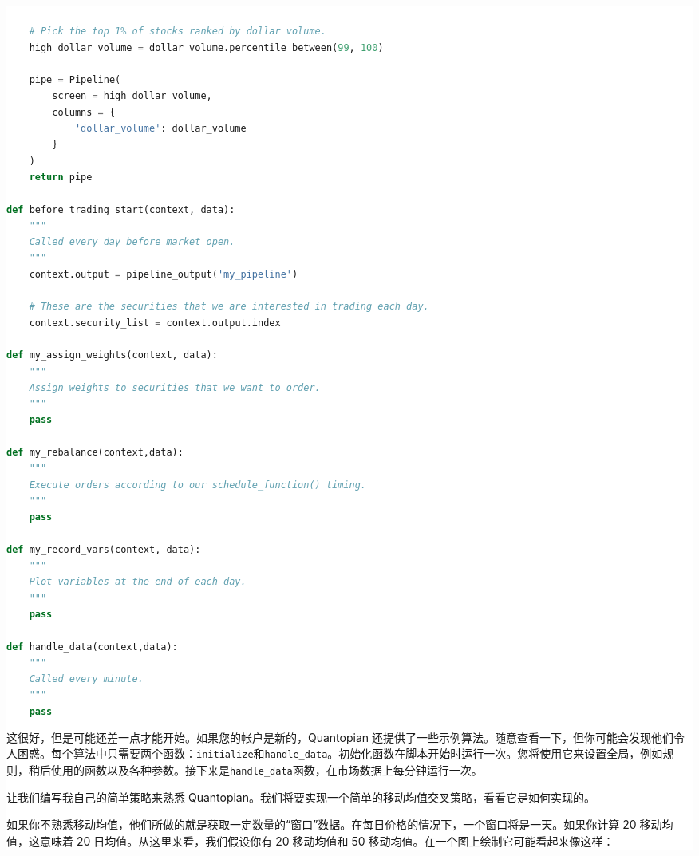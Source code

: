 ```py
 
    # Pick the top 1% of stocks ranked by dollar volume.
    high_dollar_volume = dollar_volume.percentile_between(99, 100)
     
    pipe = Pipeline(
        screen = high_dollar_volume,
        columns = {
            'dollar_volume': dollar_volume
        }
    )
    return pipe
 
def before_trading_start(context, data):
    """
    Called every day before market open.
    """
    context.output = pipeline_output('my_pipeline')
  
    # These are the securities that we are interested in trading each day.
    context.security_list = context.output.index
     
def my_assign_weights(context, data):
    """
    Assign weights to securities that we want to order.
    """
    pass
 
def my_rebalance(context,data):
    """
    Execute orders according to our schedule_function() timing. 
    """
    pass
 
def my_record_vars(context, data):
    """
    Plot variables at the end of each day.
    """
    pass
 
def handle_data(context,data):
    """
    Called every minute.
    """
    pass
```

这很好，但是可能还差一点才能开始。如果您的帐户是新的，Quantopian 还提供了一些示例算法。随意查看一下，但你可能会发现他们令人困惑。每个算法中只需要两个函数：`initialize`和`handle_data`。初始化函数在脚本开始时运行一次。您将使用它来设置全局，例如规则，稍后使用的函数以及各种参数。接下来是`handle_data`函数，在市场数据上每分钟运行一次。

让我们编写我自己的简单策略来熟悉 Quantopian。我们将要实现一个简单的移动均值交叉策略，看看它是如何实现的。

如果你不熟悉移动均值，他们所做的就是获取一定数量的“窗口”数据。在每日价格的情况下，一个窗口将是一天。如果你计算 20 移动均值，这意味着 20 日均值。从这里来看，我们假设你有 20 移动均值和 50 移动均值。在一个图上绘制它可能看起来像这样：
